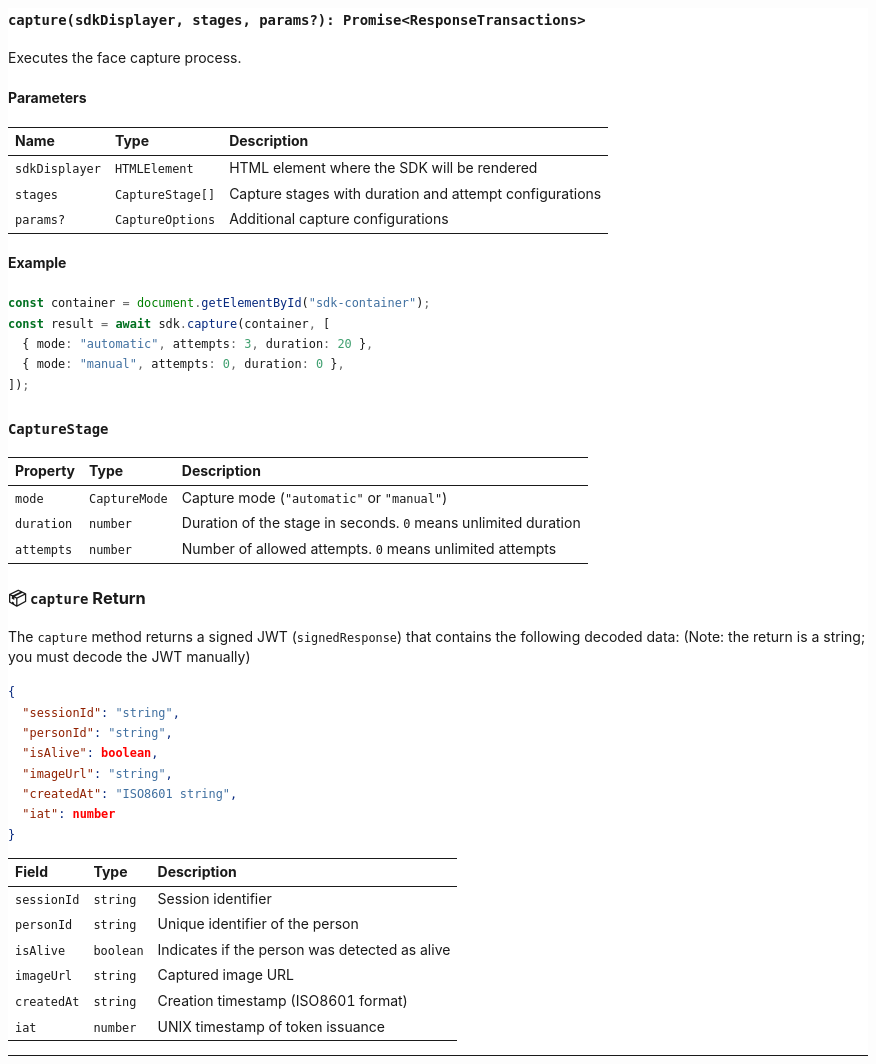 
### **`capture(sdkDisplayer, stages, params?): Promise<ResponseTransactions>`**

Executes the face capture process.

#### **Parameters**

| Name           | Type             | Description                                             |
| :------------- | :--------------- | :------------------------------------------------------ |
| `sdkDisplayer` | `HTMLElement`    | HTML element where the SDK will be rendered             |
| `stages`       | `CaptureStage[]` | Capture stages with duration and attempt configurations |
| `params?`      | `CaptureOptions` | Additional capture configurations                       |

#### **Example**

```ts
const container = document.getElementById("sdk-container");
const result = await sdk.capture(container, [
  { mode: "automatic", attempts: 3, duration: 20 },
  { mode: "manual", attempts: 0, duration: 0 },
]);
```

### **`CaptureStage`**

| Property   | Type          | Description                                                    |
| :--------- | :------------ | :------------------------------------------------------------- |
| `mode`     | `CaptureMode` | Capture mode (`"automatic"` or `"manual"`)                     |
| `duration` | `number`      | Duration of the stage in seconds. `0` means unlimited duration |
| `attempts` | `number`      | Number of allowed attempts. `0` means unlimited attempts       |


### **📦 `capture` Return**

The `capture` method returns a signed JWT (`signedResponse`) that contains the following decoded data:
(Note: the return is a string; you must decode the JWT manually)

```json
{
  "sessionId": "string",
  "personId": "string",
  "isAlive": boolean,
  "imageUrl": "string",
  "createdAt": "ISO8601 string",
  "iat": number
}
```

| Field       | Type      | Description                                   |
| :---------- | :-------- | :-------------------------------------------- |
| `sessionId` | `string`  | Session identifier                            |
| `personId`  | `string`  | Unique identifier of the person               |
| `isAlive`   | `boolean` | Indicates if the person was detected as alive |
| `imageUrl`  | `string`  | Captured image URL                            |
| `createdAt` | `string`  | Creation timestamp (ISO8601 format)           |
| `iat`       | `number`  | UNIX timestamp of token issuance              |

---